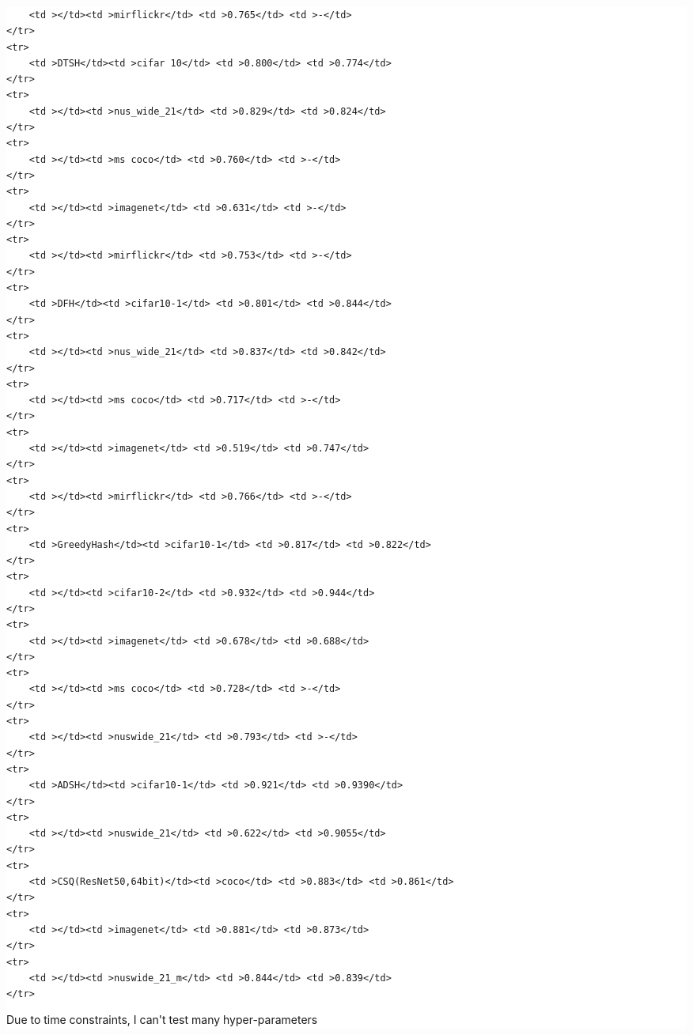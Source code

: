         <td ></td><td >mirflickr</td> <td >0.765</td> <td >-</td>
    </tr>
    <tr>
        <td >DTSH</td><td >cifar 10</td> <td >0.800</td> <td >0.774</td>
    </tr>
    <tr>
        <td ></td><td >nus_wide_21</td> <td >0.829</td> <td >0.824</td>
    </tr>
    <tr>
        <td ></td><td >ms coco</td> <td >0.760</td> <td >-</td>
    </tr>
    <tr>
        <td ></td><td >imagenet</td> <td >0.631</td> <td >-</td>
    </tr>
    <tr>
        <td ></td><td >mirflickr</td> <td >0.753</td> <td >-</td>
    </tr>
    <tr>
        <td >DFH</td><td >cifar10-1</td> <td >0.801</td> <td >0.844</td>
    </tr>
    <tr>
        <td ></td><td >nus_wide_21</td> <td >0.837</td> <td >0.842</td>
    </tr>
    <tr>
        <td ></td><td >ms coco</td> <td >0.717</td> <td >-</td>
    </tr>
    <tr>
        <td ></td><td >imagenet</td> <td >0.519</td> <td >0.747</td>
    </tr>
    <tr>
        <td ></td><td >mirflickr</td> <td >0.766</td> <td >-</td>
    </tr>
    <tr>
        <td >GreedyHash</td><td >cifar10-1</td> <td >0.817</td> <td >0.822</td>
    </tr>
    <tr>
        <td ></td><td >cifar10-2</td> <td >0.932</td> <td >0.944</td>
    </tr>
    <tr>
        <td ></td><td >imagenet</td> <td >0.678</td> <td >0.688</td>
    </tr>
    <tr>
        <td ></td><td >ms coco</td> <td >0.728</td> <td >-</td>
    </tr>
    <tr>
        <td ></td><td >nuswide_21</td> <td >0.793</td> <td >-</td>
    </tr>
    <tr>
        <td >ADSH</td><td >cifar10-1</td> <td >0.921</td> <td >0.9390</td>
    </tr>
    <tr>
        <td ></td><td >nuswide_21</td> <td >0.622</td> <td >0.9055</td>
    </tr>
    <tr>
        <td >CSQ(ResNet50,64bit)</td><td >coco</td> <td >0.883</td> <td >0.861</td>
    </tr>
    <tr>
        <td ></td><td >imagenet</td> <td >0.881</td> <td >0.873</td>
    </tr>
    <tr>
        <td ></td><td >nuswide_21_m</td> <td >0.844</td> <td >0.839</td>
    </tr>
</table>
Due to time constraints, I can't test many hyper-parameters  